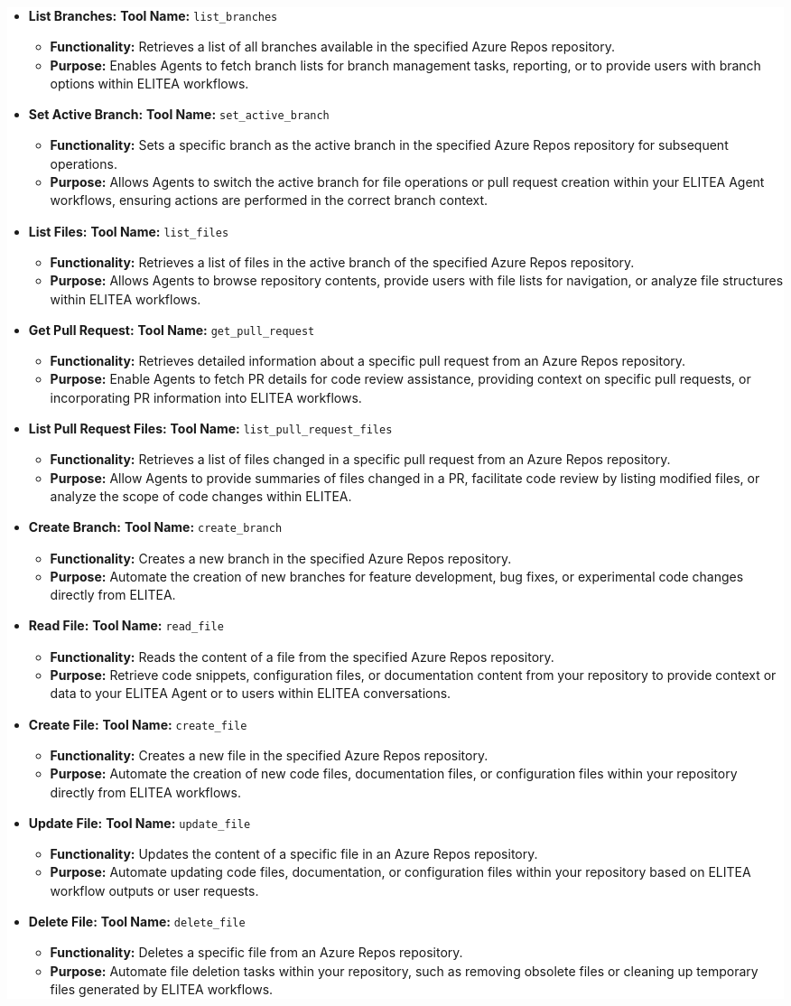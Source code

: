*   **List Branches:**  **Tool Name:** `list_branches`
    *   **Functionality:** Retrieves a list of all branches available in the specified Azure Repos repository.
    *   **Purpose:** Enables Agents to fetch branch lists for branch management tasks, reporting, or to provide users with branch options within ELITEA workflows.

*   **Set Active Branch:** **Tool Name:** `set_active_branch`
    *   **Functionality:** Sets a specific branch as the active branch in the specified Azure Repos repository for subsequent operations.
    *   **Purpose:** Allows Agents to switch the active branch for file operations or pull request creation within your ELITEA Agent workflows, ensuring actions are performed in the correct branch context.

*   **List Files:** **Tool Name:** `list_files`
    *   **Functionality:** Retrieves a list of files in the active branch of the specified Azure Repos repository.
    *   **Purpose:** Allows Agents to browse repository contents, provide users with file lists for navigation, or analyze file structures within ELITEA workflows.

*   **Get Pull Request:** **Tool Name:** `get_pull_request`
    *   **Functionality:** Retrieves detailed information about a specific pull request from an Azure Repos repository.
    *   **Purpose:** Enable Agents to fetch PR details for code review assistance, providing context on specific pull requests, or incorporating PR information into ELITEA workflows.

*   **List Pull Request Files:** **Tool Name:** `list_pull_request_files`
    *   **Functionality:** Retrieves a list of files changed in a specific pull request from an Azure Repos repository.
    *   **Purpose:** Allow Agents to provide summaries of files changed in a PR, facilitate code review by listing modified files, or analyze the scope of code changes within ELITEA.

*   **Create Branch:**  **Tool Name:** `create_branch`
    *   **Functionality:** Creates a new branch in the specified Azure Repos repository.
    *   **Purpose:** Automate the creation of new branches for feature development, bug fixes, or experimental code changes directly from ELITEA.

*   **Read File:**  **Tool Name:** `read_file`
    *   **Functionality:** Reads the content of a file from the specified Azure Repos repository.
    *   **Purpose:** Retrieve code snippets, configuration files, or documentation content from your repository to provide context or data to your ELITEA Agent or to users within ELITEA conversations.

*   **Create File:**  **Tool Name:** `create_file`
    *   **Functionality:** Creates a new file in the specified Azure Repos repository.
    *   **Purpose:** Automate the creation of new code files, documentation files, or configuration files within your repository directly from ELITEA workflows.

*   **Update File:**  **Tool Name:** `update_file`
    *   **Functionality:** Updates the content of a specific file in an Azure Repos repository.
    *   **Purpose:** Automate updating code files, documentation, or configuration files within your repository based on ELITEA workflow outputs or user requests.

*   **Delete File:**  **Tool Name:** `delete_file`
    *   **Functionality:** Deletes a specific file from an Azure Repos repository.
    *   **Purpose:** Automate file deletion tasks within your repository, such as removing obsolete files or cleaning up temporary files generated by ELITEA workflows.
